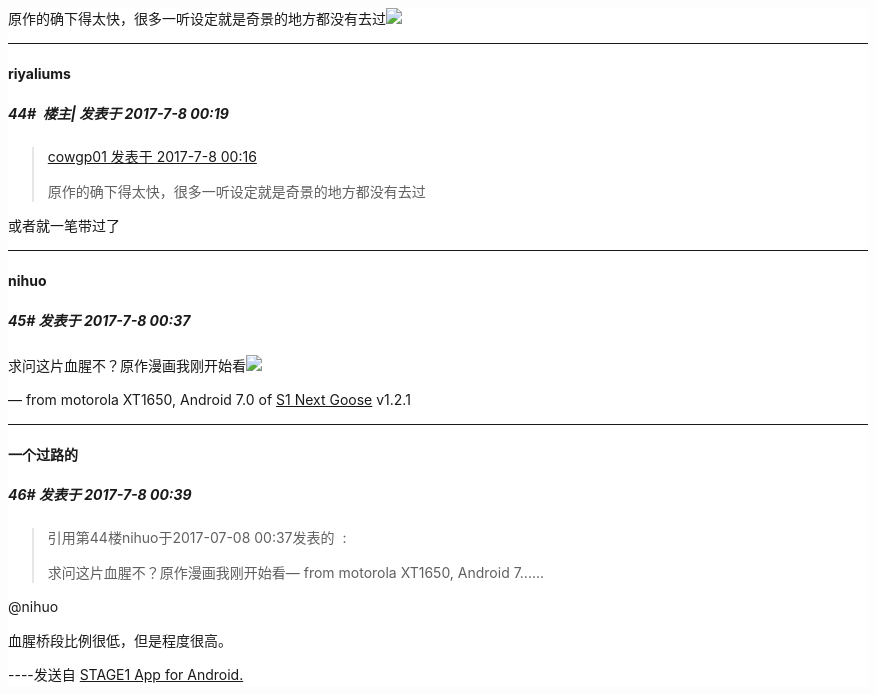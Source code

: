 


原作的确下得太快，很多一听设定就是奇景的地方都没有去过<img src="https://static.saraba1st.com/image/smiley/face2017/009.gif" referrerpolicy="no-referrer">







-----

####  riyaliums  
##### 44#         楼主| 发表于 2017-7-8 00:19



<blockquote><a href="httphttps://bbs.saraba1st.com/2b/forum.php?mod=redirect&amp;goto=findpost&amp;pid=36515238&amp;ptid=1528127" target="_blank">cowgp01 发表于 2017-7-8 00:16</a>

原作的确下得太快，很多一听设定就是奇景的地方都没有去过</blockquote>
或者就一笔带过了







-----

####  nihuo  
##### 45#       发表于 2017-7-8 00:37




求问这片血腥不？原作漫画我刚开始看<img src="https://static.saraba1st.com/image/smiley/face2017/008.png" referrerpolicy="no-referrer">

— from motorola XT1650, Android 7.0 of [S1 Next Goose](https://play.google.com/store/apps/details?id=me.ykrank.s1next) v1.2.1







-----

####  一个过路的  
##### 46#       发表于 2017-7-8 00:39



<blockquote>引用第44楼nihuo于2017-07-08 00:37发表的  :

求问这片血腥不？原作漫画我刚开始看— from motorola XT1650, Android 7......</blockquote>
@nihuo

血腥桥段比例很低，但是程度很高。


----发送自 [STAGE1 App for Android.](http://stage1.5j4m.com/?1.27)

